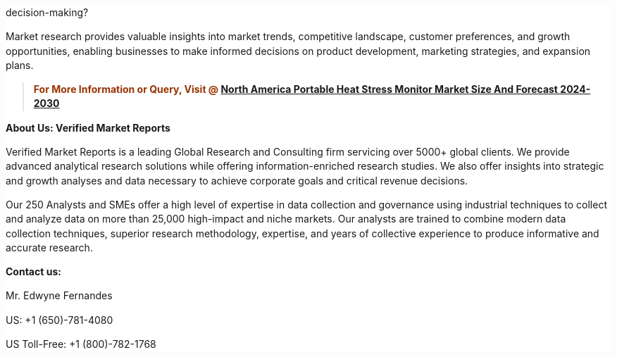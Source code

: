 decision-making?</div><div></h2> <p>Market research provides valuable insights into market trends, competitive landscape, customer preferences, and growth opportunities, enabling businesses to make informed decisions on product development, marketing strategies, and expansion plans.</p> </li></ol></body></html></p><blockquote><p><span style="color: #993300;"><strong>For More Information or Query, Visit @ <a href="https://www.verifiedmarketreports.com/product/portable-heat-stress-monitor-market/">North America Portable Heat Stress Monitor Market Size And Forecast 2024-2030</a></strong></span></p></blockquote><p><strong>About Us: Verified Market Reports</strong></p><p>Verified Market Reports is a leading Global Research and Consulting firm servicing over 5000+ global clients. We provide advanced analytical research solutions while offering information-enriched research studies. We also offer insights into strategic and growth analyses and data necessary to achieve corporate goals and critical revenue decisions.</p><p>Our 250 Analysts and SMEs offer a high level of expertise in data collection and governance using industrial techniques to collect and analyze data on more than 25,000 high-impact and niche markets. Our analysts are trained to combine modern data collection techniques, superior research methodology, expertise, and years of collective experience to produce informative and accurate research.</p><p><strong>Contact us:</strong></p><p>Mr. Edwyne Fernandes</p><p>US: +1 (650)-781-4080</p><p>US Toll-Free: +1 (800)-782-1768</p>
